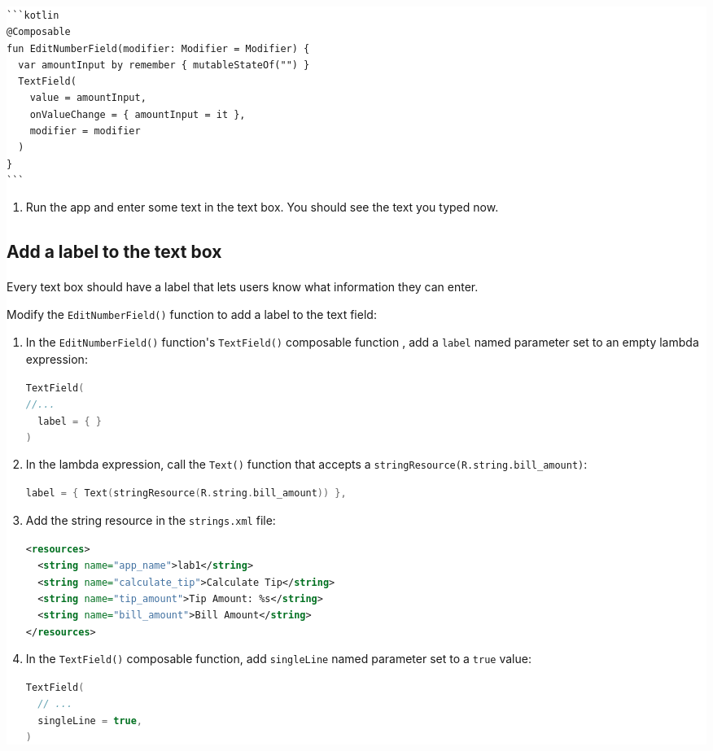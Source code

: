     ```kotlin
    @Composable
    fun EditNumberField(modifier: Modifier = Modifier) {
      var amountInput by remember { mutableStateOf("") }
      TextField(
        value = amountInput,
        onValueChange = { amountInput = it },
        modifier = modifier
      )
    }
    ```
1. Run the app and enter some text in the text box. You should see the text you typed now.

## Add a label to the text box

Every text box should have a label that lets users know what information they can enter.

Modify the `EditNumberField()` function to add a label to the text field:

1. In the `EditNumberField()` function's `TextField()` composable function , add a `label` named parameter set to an empty lambda expression:

    ```kotlin
    TextField(
    //...
      label = { }
    )
    ```

1. In the lambda expression, call the `Text()` function that accepts a `stringResource(R.string.bill_amount)`:

    ```kotlin
    label = { Text(stringResource(R.string.bill_amount)) },
    ```

1. Add the string resource in the `strings.xml` file:

    ```xml
    <resources>
      <string name="app_name">lab1</string>
      <string name="calculate_tip">Calculate Tip</string>
      <string name="tip_amount">Tip Amount: %s</string>
      <string name="bill_amount">Bill Amount</string>
    </resources>
    ```

1. In the `TextField()` composable function, add `singleLine` named parameter set to a `true` value:

    ```kotlin
    TextField(
      // ...
      singleLine = true,
    )
    ```
